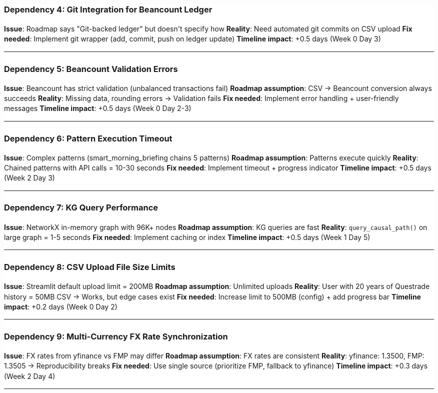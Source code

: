 
### Dependency 4: Git Integration for Beancount Ledger
**Issue**: Roadmap says "Git-backed ledger" but doesn't specify how
**Reality**: Need automated git commits on CSV upload
**Fix needed**: Implement git wrapper (add, commit, push on ledger update)
**Timeline impact**: +0.5 days (Week 0 Day 3)

---

### Dependency 5: Beancount Validation Errors
**Issue**: Beancount has strict validation (unbalanced transactions fail)
**Roadmap assumption**: CSV → Beancount conversion always succeeds
**Reality**: Missing data, rounding errors → Validation fails
**Fix needed**: Implement error handling + user-friendly messages
**Timeline impact**: +0.5 days (Week 0 Day 2-3)

---

### Dependency 6: Pattern Execution Timeout
**Issue**: Complex patterns (smart_morning_briefing chains 5 patterns)
**Roadmap assumption**: Patterns execute quickly
**Reality**: Chained patterns with API calls = 10-30 seconds
**Fix needed**: Implement timeout + progress indicator
**Timeline impact**: +0.5 days (Week 2 Day 3)

---

### Dependency 7: KG Query Performance
**Issue**: NetworkX in-memory graph with 96K+ nodes
**Roadmap assumption**: KG queries are fast
**Reality**: `query_causal_path()` on large graph = 1-5 seconds
**Fix needed**: Implement caching or index
**Timeline impact**: +0.5 days (Week 1 Day 5)

---

### Dependency 8: CSV Upload File Size Limits
**Issue**: Streamlit default upload limit = 200MB
**Roadmap assumption**: Unlimited uploads
**Reality**: User with 20 years of Questrade history = 50MB CSV → Works, but edge cases exist
**Fix needed**: Increase limit to 500MB (config) + add progress bar
**Timeline impact**: +0.2 days (Week 0 Day 2)

---

### Dependency 9: Multi-Currency FX Rate Synchronization
**Issue**: FX rates from yfinance vs FMP may differ
**Roadmap assumption**: FX rates are consistent
**Reality**: yfinance: 1.3500, FMP: 1.3505 → Reproducibility breaks
**Fix needed**: Use single source (prioritize FMP, fallback to yfinance)
**Timeline impact**: +0.3 days (Week 2 Day 4)

---